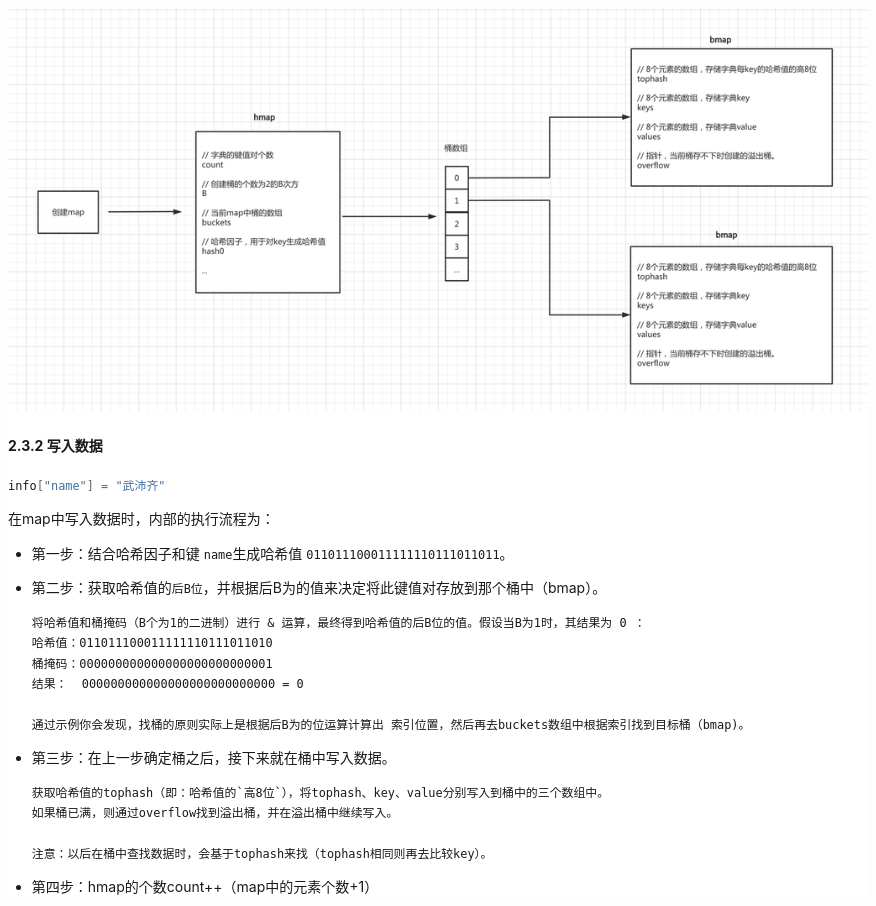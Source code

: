 
![image-20200919191800912](assets/image-20200919191800912.png)

#### 2.3.2 写入数据

```go
info["name"] = "武沛齐"
```

在map中写入数据时，内部的执行流程为：

- 第一步：结合哈希因子和键 `name`生成哈希值 `011011100011111110111011011`。

- 第二步：获取哈希值的`后B位`，并根据后B为的值来决定将此键值对存放到那个桶中（bmap）。

  ```
  将哈希值和桶掩码（B个为1的二进制）进行 & 运算，最终得到哈希值的后B位的值。假设当B为1时，其结果为 0 ：
  哈希值：011011100011111110111011010
  桶掩码：000000000000000000000000001
  结果：  000000000000000000000000000 = 0
  
  通过示例你会发现，找桶的原则实际上是根据后B为的位运算计算出 索引位置，然后再去buckets数组中根据索引找到目标桶（bmap)。
  ```

- 第三步：在上一步确定桶之后，接下来就在桶中写入数据。

  ```
  获取哈希值的tophash（即：哈希值的`高8位`），将tophash、key、value分别写入到桶中的三个数组中。
  如果桶已满，则通过overflow找到溢出桶，并在溢出桶中继续写入。
  
  注意：以后在桶中查找数据时，会基于tophash来找（tophash相同则再去比较key）。
  ```

- 第四步：hmap的个数count++（map中的元素个数+1）



